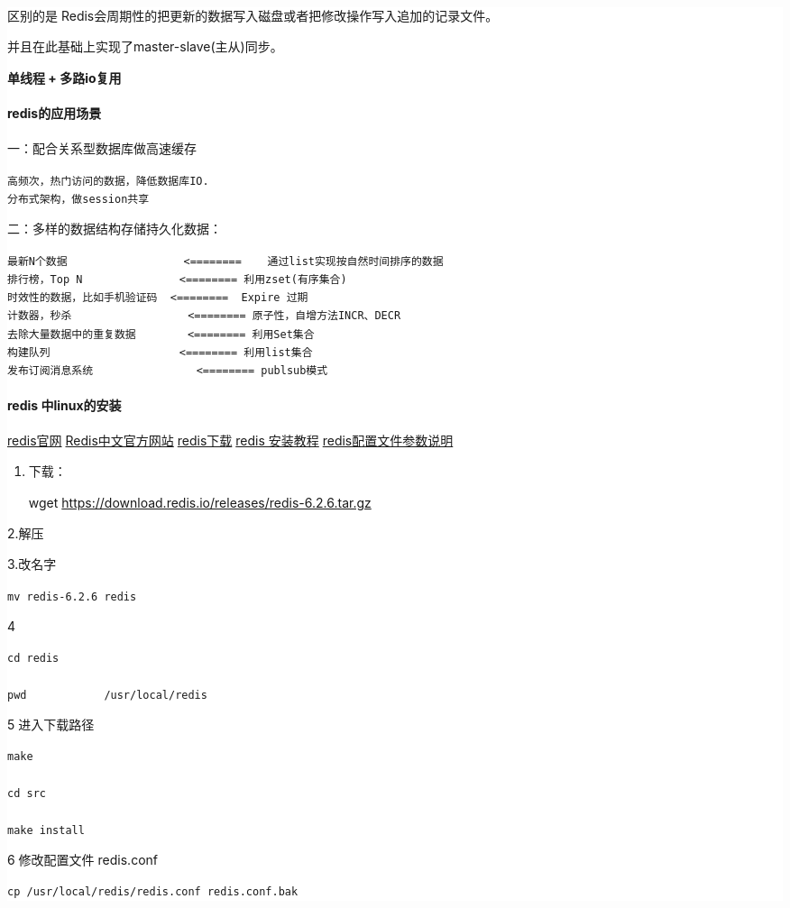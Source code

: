 区别的是 Redis会周期性的把更新的数据写入磁盘或者把修改操作写入追加的记录文件。

并且在此基础上实现了master-slave(主从)同步。

**单线程 + 多路io复用**

#### redis的应用场景

一：配合关系型数据库做高速缓存

    高频次，热门访问的数据，降低数据库IO.
    分布式架构，做session共享

二：多样的数据结构存储持久化数据：

    最新N个数据                  <========    通过list实现按自然时间排序的数据
    排行榜，Top N               <======== 利用zset(有序集合)
    时效性的数据，比如手机验证码  <========  Expire 过期
    计数器，秒杀                  <======== 原子性，自增方法INCR、DECR
    去除大量数据中的重复数据        <======== 利用Set集合
    构建队列                    <======== 利用list集合
    发布订阅消息系统                <======== publsub模式

#### redis 中linux的安装

[redis官网](https://redis.io)
[Redis中文官方网站](http://redis.cn/)
[redis下载](https://redis.io/download)
[redis 安装教程](https://www.cnblogs.com/hunanzp/p/12304622.html)
[redis配置文件参数说明](https://lion-wu.blog.csdn.net/article/details/108019877?spm=1001.2101.3001.6650.13&utm_medium=distribute.pc_relevant.none-task-blog-2%7Edefault%7ECTRLIST%7ERate-13.pc_relevant_default&depth_1-utm_source=distribute.pc_relevant.none-task-blog-2%7Edefault%7ECTRLIST%7ERate-13.pc_relevant_default&utm_relevant_index=16)

1. 下载：

   wget https://download.redis.io/releases/redis-6.2.6.tar.gz

2.解压

3.改名字

    mv redis-6.2.6 redis
4 
    
    cd redis

    pwd            /usr/local/redis

5 进入下载路径

    make

    cd src

    make install

6 修改配置文件 redis.conf

`cp /usr/local/redis/redis.conf redis.conf.bak`
